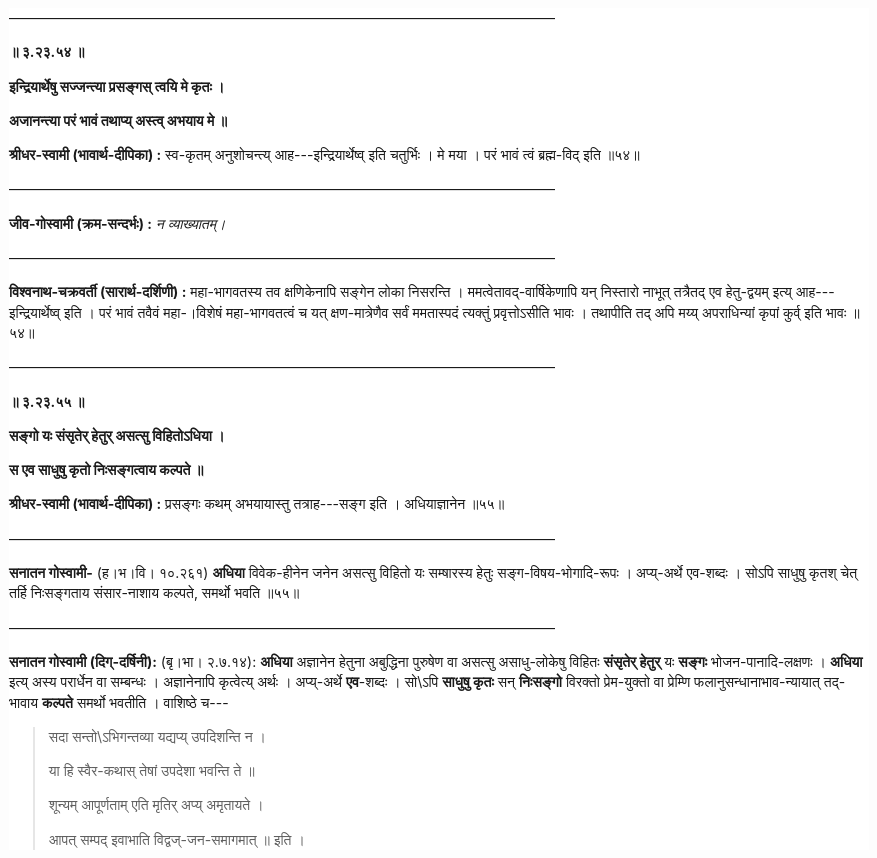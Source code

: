———————————————————————————————————————

**॥ ३.२३.५४ ॥**

**इन्द्रियार्थेषु सज्जन्त्या प्रसङ्गस् त्वयि मे कृतः ।**

**अजानन्त्या परं भावं तथाप्य् अस्त्व् अभयाय मे ॥**

**श्रीधर-स्वामी (भावार्थ-दीपिका) :** स्व-कृतम् अनुशोचन्त्य्
आह---इन्द्रियार्थेष्व् इति चतुर्भिः । मे मया । परं भावं त्वं
ब्रह्म-विद् इति ॥५४॥

———————————————————————————————————————

**जीव-गोस्वामी (क्रम-सन्दर्भः) :** *न व्याख्यातम्।*

———————————————————————————————————————

**विश्वनाथ-चक्रवर्ती (सारार्थ-दर्शिणी) :** महा-भागवतस्य तव
क्षणिकेनापि सङ्गेन लोका निसरन्ति । ममत्वेतावद्-वार्षिकेणापि यन्
निस्तारो नाभूत् तत्रैतद् एव हेतु-द्वयम् इत्य् आह---इन्द्रियार्थेष्व् इति ।
परं भावं तवैवं महा-।विशेषं महा-भागवतत्वं च यत्
क्षण-मात्रेणैव सर्वं ममतास्पदं त्यक्तुं प्रवृत्तोऽसीति भावः ।
तथापीति तद् अपि मय्य् अपराधिन्यां कृपां कुर्व् इति भावः ॥५४॥

———————————————————————————————————————

**॥ ३.२३.५५ ॥**

**सङ्गो यः संसृतेर् हेतुर् असत्सु विहितोऽधिया ।**

**स एव साधुषु कृतो निःसङ्गत्वाय कल्पते ॥**

**श्रीधर-स्वामी (भावार्थ-दीपिका) :** प्रसङ्गः कथम् अभयायास्तु
तत्राह---सङ्ग इति । अधियाज्ञानेन ॥५५॥

———————————————————————————————————————

**सनातन गोस्वामी-** (ह।भ।वि। १०.२६१) **अधिया** विवेक-हीनेन
जनेन असत्सु विहितो यः सम्षारस्य हेतुः सङ्ग-विषय-भोगादि-रूपः ।
अप्य्-अर्थे एव-शब्दः । सोऽपि साधुषु कृतश् चेत् तर्हि निःसङ्गताय
संसार-नाशाय कल्पते, समर्थो भवति ॥५५॥

———————————————————————————————————————

**सनातन गोस्वामी (दिग्-दर्षिनी):** (बृ।भा। २.७.१४): **अधिया**
अज्ञानेन हेतुना अबुद्धिना पुरुषेण वा असत्सु असाधु-लोकेषु विहितः
**संसृतेर् हेतुर्** यः **सङ्गः** भोजन-पानादि-लक्षणः । **अधिया**
इत्य् अस्य परार्धेन वा सम्बन्धः । अज्ञानेनापि कृत्वेत्य् अर्थः ।
अप्य्-अर्थे **एव**-शब्दः । सो\ऽपि **साधुषु कृतः** सन् **निःसङ्गो**
विरक्तो प्रेम-युक्तो वा प्रेम्णि फलानुसन्धानाभाव-न्यायात् तद्-भावाय
**कल्पते** समर्थो भवतीति । वाशिष्ठे च---

> सदा सन्तो\ऽभिगन्तव्या यद्यप्य् उपदिशन्ति न ।
>
> या हि स्वैर-कथास् तेषां उपदेशा भवन्ति ते ॥
>
> शून्यम् आपूर्णताम् एति मृतिर् अप्य् अमृतायते ।
>
> आपत् सम्पद् इवाभाति विद्वज्-जन-समागमात् ॥ इति ।
